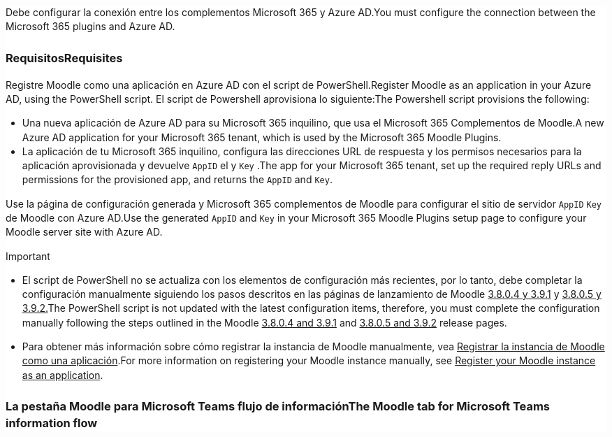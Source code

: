 <span data-ttu-id="7ced2-135">Debe configurar la conexión entre los complementos Microsoft 365 y Azure AD.</span><span class="sxs-lookup"><span data-stu-id="7ced2-135">You must configure the connection between the Microsoft 365 plugins and Azure AD.</span></span>

### <a name="requisites"></a><span data-ttu-id="7ced2-136">Requisitos</span><span class="sxs-lookup"><span data-stu-id="7ced2-136">Requisites</span></span>

<span data-ttu-id="7ced2-137">Registre Moodle como una aplicación en Azure AD con el script de PowerShell.</span><span class="sxs-lookup"><span data-stu-id="7ced2-137">Register Moodle as an application in your Azure AD, using the PowerShell script.</span></span> <span data-ttu-id="7ced2-138">El script de Powershell aprovisiona lo siguiente:</span><span class="sxs-lookup"><span data-stu-id="7ced2-138">The Powershell script provisions the following:</span></span>

* <span data-ttu-id="7ced2-139">Una nueva aplicación de Azure AD para su Microsoft 365 inquilino, que usa el Microsoft 365 Complementos de Moodle.</span><span class="sxs-lookup"><span data-stu-id="7ced2-139">A new Azure AD application for your Microsoft 365 tenant, which is used by the Microsoft 365 Moodle Plugins.</span></span>
* <span data-ttu-id="7ced2-140">La aplicación de tu Microsoft 365 inquilino, configura las direcciones URL de respuesta y los permisos necesarios para la aplicación aprovisionada y devuelve `AppID` el y `Key` .</span><span class="sxs-lookup"><span data-stu-id="7ced2-140">The app for your Microsoft 365 tenant, set up the required reply URLs and permissions for the provisioned app, and returns the `AppID` and `Key`.</span></span>

<span data-ttu-id="7ced2-141">Use la página de configuración generada y Microsoft 365 complementos de Moodle para configurar el sitio de servidor `AppID` `Key` de Moodle con Azure AD.</span><span class="sxs-lookup"><span data-stu-id="7ced2-141">Use the generated `AppID` and `Key` in your Microsoft 365 Moodle Plugins setup page to configure your Moodle server site with Azure AD.</span></span>

> [!IMPORTANT]
>
> * <span data-ttu-id="7ced2-142">El script de PowerShell no se actualiza con los elementos de configuración más recientes, por lo tanto, debe completar la configuración manualmente siguiendo los pasos descritos en las páginas de lanzamiento de Moodle [3.8.0.4 y 3.9.1](https://docs.moodle.org/39/en/Office365#3.8.0.4_and_3.9.1_release) y [3.8.0.5 y 3.9.2.](https://docs.moodle.org/39/en/Office365#3.8.0.5_and_3.9.2_release)</span><span class="sxs-lookup"><span data-stu-id="7ced2-142">The PowerShell script is not updated with the latest configuration items, therefore, you must complete the configuration manually following the steps outlined in the Moodle [3.8.0.4 and 3.9.1](https://docs.moodle.org/39/en/Office365#3.8.0.4_and_3.9.1_release) and [3.8.0.5 and 3.9.2](https://docs.moodle.org/39/en/Office365#3.8.0.5_and_3.9.2_release) release pages.</span></span>
>
> * <span data-ttu-id="7ced2-143">Para obtener más información sobre cómo registrar la instancia de Moodle manualmente, vea [Registrar la instancia de Moodle como una aplicación](https://docs.moodle.org/34/en/Office365#Register_your_Moodle_instance_as_an_Application).</span><span class="sxs-lookup"><span data-stu-id="7ced2-143">For more information on registering your Moodle instance manually, see [Register your Moodle instance as an application](https://docs.moodle.org/34/en/Office365#Register_your_Moodle_instance_as_an_Application).</span></span>

### <a name="the-moodle-tab-for-microsoft-teams-information-flow"></a><span data-ttu-id="7ced2-144">La pestaña Moodle para Microsoft Teams flujo de información</span><span class="sxs-lookup"><span data-stu-id="7ced2-144">The Moodle tab for Microsoft Teams information flow</span></span>
